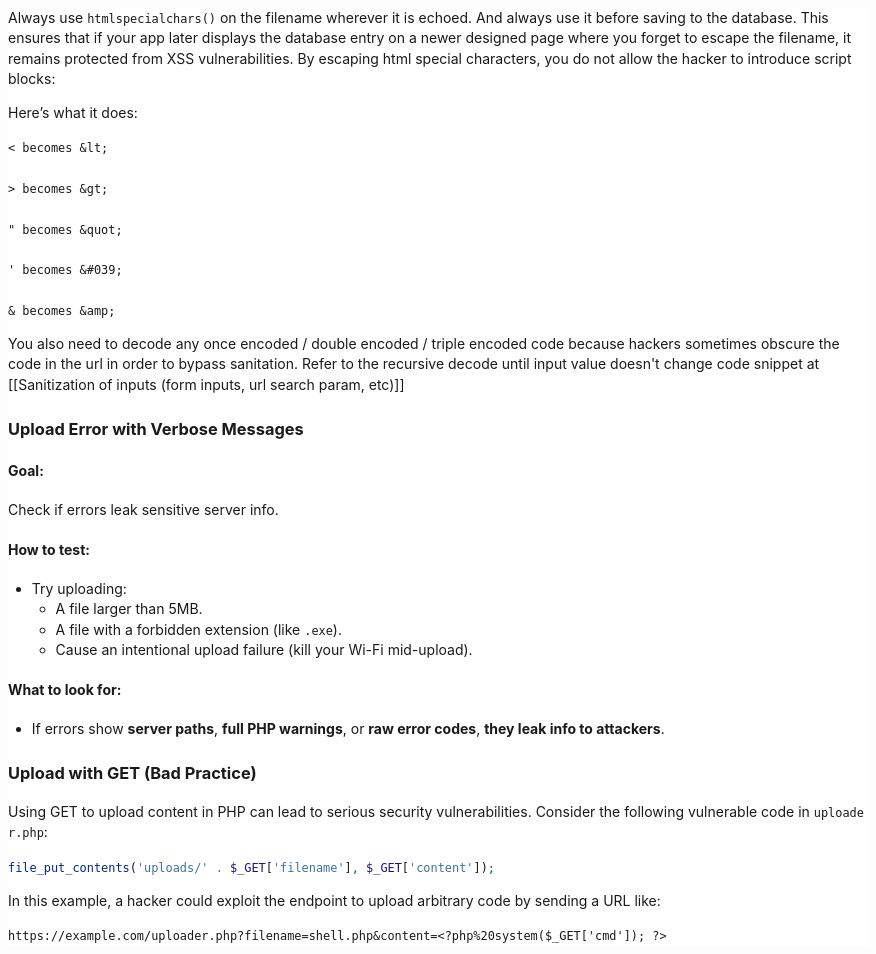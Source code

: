 Always use `htmlspecialchars()` on the filename wherever it is echoed. And always use it before saving to the database. This ensures that if your app later displays the database entry on a newer designed page where you forget to escape the filename, it remains protected from XSS vulnerabilities. By escaping html special characters, you do not allow the hacker to introduce script blocks:

Here’s what it does:

```
< becomes &lt;

> becomes &gt;

" becomes &quot;

' becomes &#039;

& becomes &amp;
```

You also need to decode any once encoded / double encoded / triple encoded code because hackers sometimes obscure the code in the url in order to bypass sanitation. Refer to the recursive decode until input value doesn't change code snippet at [[Sanitization of inputs (form inputs, url search param, etc)]]

### Upload Error with Verbose Messages

#### **Goal:** 
Check if errors leak sensitive server info.

#### How to test:  

- Try uploading:
	- A file larger than 5MB.
	- A file with a forbidden extension (like `.exe`).
	- Cause an intentional upload failure (kill your Wi-Fi mid-upload).

#### What to look for:
- If errors show **server paths**, **full PHP warnings**, or **raw error codes**, **they leak info to attackers**.

### Upload with GET (Bad Practice)

Using GET to upload content in PHP can lead to serious security vulnerabilities. Consider the following vulnerable code in `uploader.php`:

```php
file_put_contents('uploads/' . $_GET['filename'], $_GET['content']);
```

In this example, a hacker could exploit the endpoint to upload arbitrary code by sending a URL like:

```
https://example.com/uploader.php?filename=shell.php&content=<?php%20system($_GET['cmd']); ?>
```
